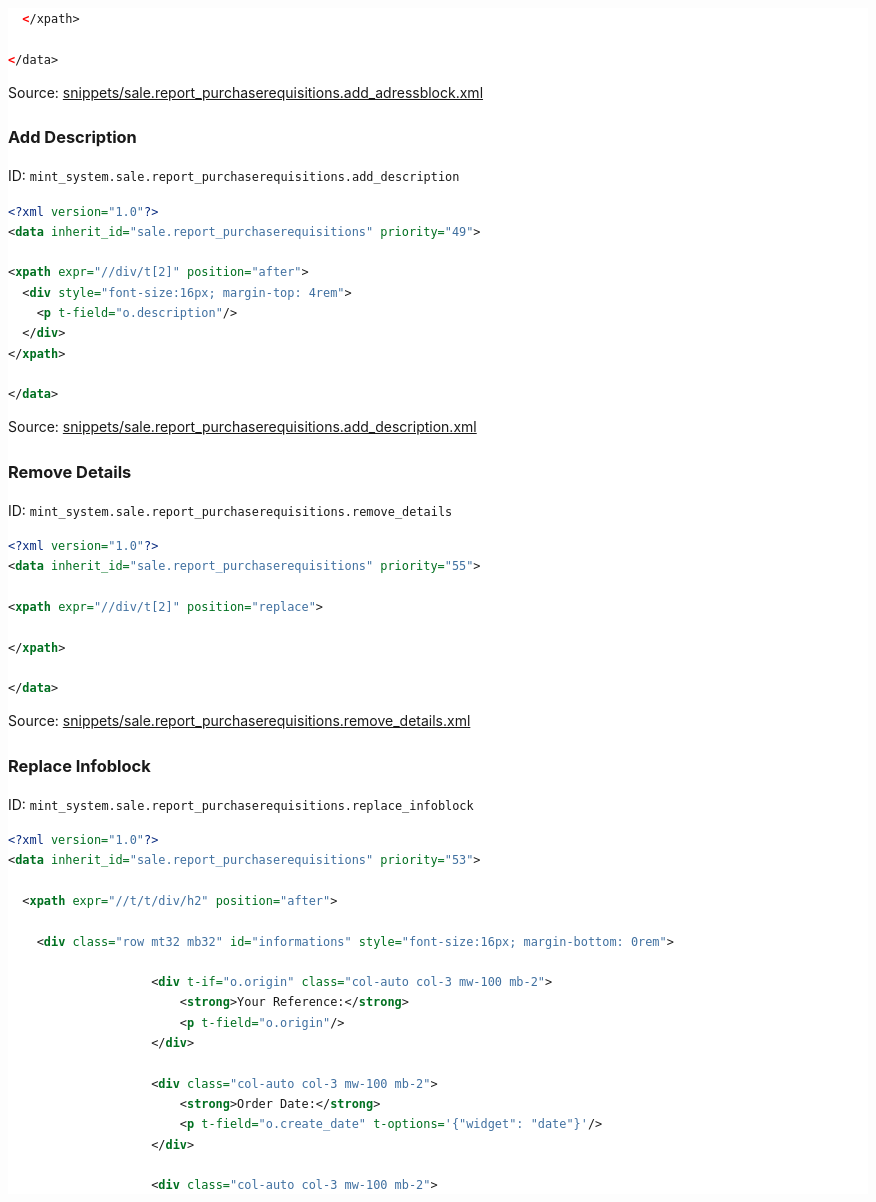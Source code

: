 ```xml
  </xpath>

</data>

```
Source: [snippets/sale.report_purchaserequisitions.add_adressblock.xml](https://github.com/Mint-System/Odoo-Development/tree/14.0/snippets/sale.report_purchaserequisitions.add_adressblock.xml)

### Add Description  
ID: `mint_system.sale.report_purchaserequisitions.add_description`  
```xml
<?xml version="1.0"?>
<data inherit_id="sale.report_purchaserequisitions" priority="49">

<xpath expr="//div/t[2]" position="after">
  <div style="font-size:16px; margin-top: 4rem">
    <p t-field="o.description"/>
  </div>
</xpath>

</data>

```
Source: [snippets/sale.report_purchaserequisitions.add_description.xml](https://github.com/Mint-System/Odoo-Development/tree/14.0/snippets/sale.report_purchaserequisitions.add_description.xml)

### Remove Details  
ID: `mint_system.sale.report_purchaserequisitions.remove_details`  
```xml
<?xml version="1.0"?>
<data inherit_id="sale.report_purchaserequisitions" priority="55">

<xpath expr="//div/t[2]" position="replace">

</xpath>

</data>

```
Source: [snippets/sale.report_purchaserequisitions.remove_details.xml](https://github.com/Mint-System/Odoo-Development/tree/14.0/snippets/sale.report_purchaserequisitions.remove_details.xml)

### Replace Infoblock  
ID: `mint_system.sale.report_purchaserequisitions.replace_infoblock`  
```xml
<?xml version="1.0"?>
<data inherit_id="sale.report_purchaserequisitions" priority="53">

  <xpath expr="//t/t/div/h2" position="after">

    <div class="row mt32 mb32" id="informations" style="font-size:16px; margin-bottom: 0rem">

                    <div t-if="o.origin" class="col-auto col-3 mw-100 mb-2">
                        <strong>Your Reference:</strong>
                        <p t-field="o.origin"/>
                    </div>

                    <div class="col-auto col-3 mw-100 mb-2">
                        <strong>Order Date:</strong>
                        <p t-field="o.create_date" t-options='{"widget": "date"}'/>
                    </div>

                    <div class="col-auto col-3 mw-100 mb-2">
```
